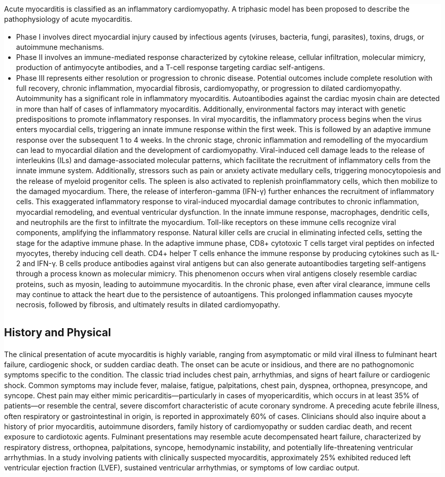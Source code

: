 Acute myocarditis is classified as an inflammatory cardiomyopathy. A triphasic model has been proposed to describe the pathophysiology of acute myocarditis.
- Phase I involves direct myocardial injury caused by infectious agents (viruses, bacteria, fungi, parasites), toxins, drugs, or autoimmune mechanisms.
- Phase II involves an immune-mediated response characterized by cytokine release, cellular infiltration, molecular mimicry, production of antimyocyte antibodies, and a T-cell response targeting cardiac self-antigens.
- Phase III represents either resolution or progression to chronic disease. Potential outcomes include complete resolution with full recovery, chronic inflammation, myocardial fibrosis, cardiomyopathy, or progression to dilated cardiomyopathy.
Autoimmunity has a significant role in inflammatory myocarditis. Autoantibodies against the cardiac myosin chain are detected in more than half of cases of inflammatory myocarditis. Additionally, environmental factors may interact with genetic predispositions to promote inflammatory responses.
In viral myocarditis, the inflammatory process begins when the virus enters myocardial cells, triggering an innate immune response within the first week. This is followed by an adaptive immune response over the subsequent 1 to 4 weeks. In the chronic stage, chronic inflammation and remodelling of the myocardium can lead to myocardial dilation and the development of cardiomyopathy. Viral-induced cell damage leads to the release of interleukins (ILs) and damage-associated molecular patterns, which facilitate the recruitment of inflammatory cells from the innate immune system.
Additionally, stressors such as pain or anxiety activate medullary cells, triggering monocytopoiesis and the release of myeloid progenitor cells. The spleen is also activated to replenish proinflammatory cells, which then mobilize to the damaged myocardium. There, the release of interferon-gamma (IFN-γ) further enhances the recruitment of inflammatory cells. This exaggerated inflammatory response to viral-induced myocardial damage contributes to chronic inflammation, myocardial remodeling, and eventual ventricular dysfunction.
In the innate immune response, macrophages, dendritic cells, and neutrophils are the first to infiltrate the myocardium. Toll-like receptors on these immune cells recognize viral components, amplifying the inflammatory response. Natural killer cells are crucial in eliminating infected cells, setting the stage for the adaptive immune phase. In the adaptive immune phase, CD8+ cytotoxic T cells target viral peptides on infected myocytes, thereby inducing cell death. CD4+ helper T cells enhance the immune response by producing cytokines such as IL-2 and IFN-γ.
B cells produce antibodies against viral antigens but can also generate autoantibodies targeting self-antigens through a process known as molecular mimicry. This phenomenon occurs when viral antigens closely resemble cardiac proteins, such as myosin, leading to autoimmune myocarditis. In the chronic phase, even after viral clearance, immune cells may continue to attack the heart due to the persistence of autoantigens. This prolonged inflammation causes myocyte necrosis, followed by fibrosis, and ultimately results in dilated cardiomyopathy.
## History and Physical
The clinical presentation of acute myocarditis is highly variable, ranging from asymptomatic or mild viral illness to fulminant heart failure, cardiogenic shock, or sudden cardiac death. The onset can be acute or insidious, and there are no pathognomonic symptoms specific to the condition. The classic triad includes chest pain, arrhythmias, and signs of heart failure or cardiogenic shock. Common symptoms may include fever, malaise, fatigue, palpitations, chest pain, dyspnea, orthopnea, presyncope, and syncope.
Chest pain may either mimic pericarditis—particularly in cases of myopericarditis, which occurs in at least 35% of patients—or resemble the central, severe discomfort characteristic of acute coronary syndrome. A preceding acute febrile illness, often respiratory or gastrointestinal in origin, is reported in approximately 60% of cases. Clinicians should also inquire about a history of prior myocarditis, autoimmune disorders, family history of cardiomyopathy or sudden cardiac death, and recent exposure to cardiotoxic agents.
Fulminant presentations may resemble acute decompensated heart failure, characterized by respiratory distress, orthopnea, palpitations, syncope, hemodynamic instability, and potentially life-threatening ventricular arrhythmias. In a study involving patients with clinically suspected myocarditis, approximately 25% exhibited reduced left ventricular ejection fraction (LVEF), sustained ventricular arrhythmias, or symptoms of low cardiac output.